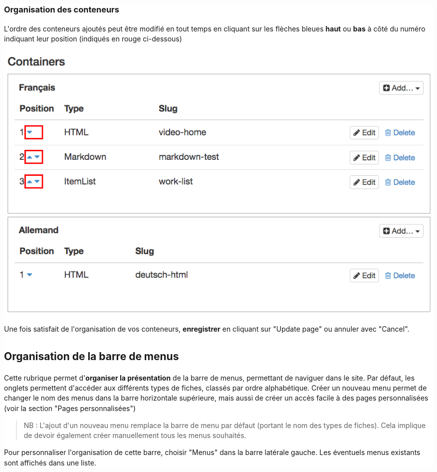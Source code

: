 <a id="organisationconteneurs"></a>
### Organisation des conteneurs

L'ordre des conteneurs ajoutés peut être modifié en tout temps en cliquant sur les flèches bleues **haut** ou **bas** à côté du numéro indiquant leur position (indiqués en rouge ci-dessous)

 ![](assets/pages/containers_organisation.png)

Une fois satisfait de l'organisation de vos conteneurs, **enregistrer** en cliquant sur "Update page" ou annuler avec "Cancel".

## Organisation de la barre de menus

Cette rubrique permet d'**organiser la présentation** de la barre de menus, permettant de naviguer dans le site. Par défaut, les onglets permettent d'accéder aux différents types de fiches, classés par ordre alphabétique. Créer un nouveau menu permet de changer le nom des menus dans la barre horizontale supérieure, mais aussi de créer un accès facile à des pages personnalisées (voir la section "Pages personnalisées")

> NB : L'ajout d'un nouveau menu remplace la barre de menu par défaut (portant le nom des types de fiches). Cela implique de devoir également créer manuellement tous les menus souhaités. 

Pour personnaliser l'organisation de cette barre, choisir "Menus" dans la barre latérale gauche. Les éventuels menus existants sont affichés dans une liste. 
